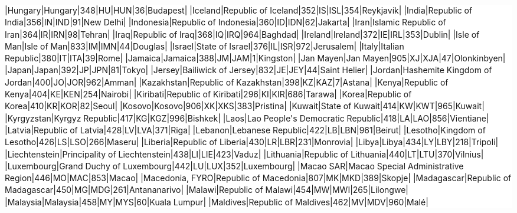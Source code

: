 |Hungary|Hungary|348|HU|HUN|36|Budapest|
|Iceland|Republic of Iceland|352|IS|ISL|354|Reykjavík|
|India|Republic of India|356|IN|IND|91|New Delhi|
|Indonesia|Republic of Indonesia|360|ID|IDN|62|Jakarta|
|Iran|Islamic Republic of Iran|364|IR|IRN|98|Tehran|
|Iraq|Republic of Iraq|368|IQ|IRQ|964|Baghdad|
|Ireland|Ireland|372|IE|IRL|353|Dublin|
|Isle of Man|Isle of Man|833|IM|IMN|44|Douglas|
|Israel|State of Israel|376|IL|ISR|972|Jerusalem|
|Italy|Italian Republic|380|IT|ITA|39|Rome|
|Jamaica|Jamaica|388|JM|JAM|1|Kingston|
|Jan Mayen|Jan Mayen|905|XJ|XJA|47|Olonkinbyen|
|Japan|Japan|392|JP|JPN|81|Tokyo|
|Jersey|Bailiwick of Jersey|832|JE|JEY|44|Saint Helier|
|Jordan|Hashemite Kingdom of Jordan|400|JO|JOR|962|Amman|
|Kazakhstan|Republic of Kazakhstan|398|KZ|KAZ|7|Astana|
|Kenya|Republic of Kenya|404|KE|KEN|254|Nairobi|
|Kiribati|Republic of Kiribati|296|KI|KIR|686|Tarawa|
|Korea|Republic of Korea|410|KR|KOR|82|Seoul|
|Kosovo|Kosovo|906|XK|XKS|383|Pristina|
|Kuwait|State of Kuwait|414|KW|KWT|965|Kuwait|
|Kyrgyzstan|Kyrgyz Republic|417|KG|KGZ|996|Bishkek|
|Laos|Lao People's Democratic Republic|418|LA|LAO|856|Vientiane|
|Latvia|Republic of Latvia|428|LV|LVA|371|Riga|
|Lebanon|Lebanese Republic|422|LB|LBN|961|Beirut|
|Lesotho|Kingdom of Lesotho|426|LS|LSO|266|Maseru|
|Liberia|Republic of Liberia|430|LR|LBR|231|Monrovia|
|Libya|Libya|434|LY|LBY|218|Tripoli|
|Liechtenstein|Principality of Liechtenstein|438|LI|LIE|423|Vaduz|
|Lithuania|Republic of Lithuania|440|LT|LTU|370|Vilnius|
|Luxembourg|Grand Duchy of Luxembourg|442|LU|LUX|352|Luxembourg|
|Macao SAR|Macao Special Administrative Region|446|MO|MAC|853|Macao|
|Macedonia, FYRO|Republic of Macedonia|807|MK|MKD|389|Skopje|
|Madagascar|Republic of Madagascar|450|MG|MDG|261|Antananarivo|
|Malawi|Republic of Malawi|454|MW|MWI|265|Lilongwe|
|Malaysia|Malaysia|458|MY|MYS|60|Kuala Lumpur|
|Maldives|Republic of Maldives|462|MV|MDV|960|Malé|